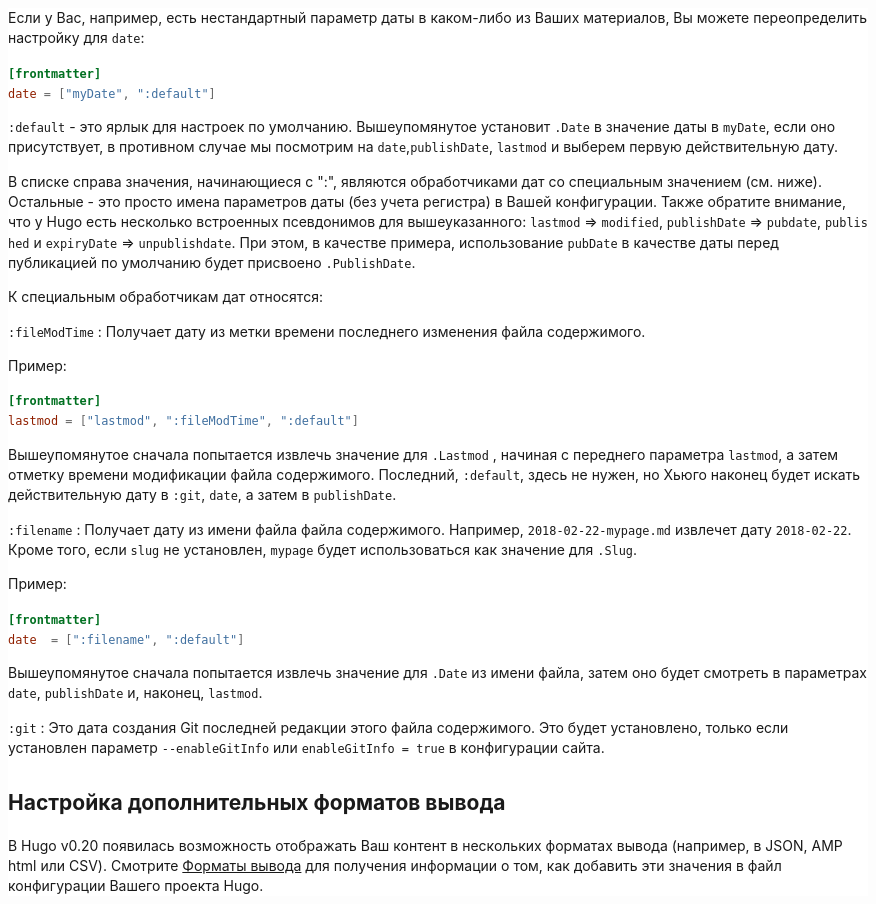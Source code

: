 Если у Вас, например, есть нестандартный параметр даты в каком-либо из Ваших материалов, Вы можете переопределить настройку для `date`:

 ```toml
[frontmatter]
date = ["myDate", ":default"]
```

`:default` - это ярлык для настроек по умолчанию. Вышеупомянутое установит `.Date` в значение даты в `myDate`, если оно присутствует, в противном случае мы посмотрим на `date`,`publishDate`, `lastmod` и выберем первую действительную дату.

В списке справа значения, начинающиеся с ":", являются обработчиками дат со специальным значением (см. ниже). Остальные - это просто имена параметров даты (без учета регистра) в Вашей конфигурации. Также обратите внимание, что у Hugo есть несколько встроенных псевдонимов для вышеуказанного: `lastmod` => `modified`, `publishDate` => `pubdate`, `published` и `expiryDate` => `unpublishdate`. При этом, в качестве примера, использование `pubDate` в качестве даты перед публикацией по умолчанию будет присвоено `.PublishDate`.

К специальным обработчикам дат относятся:

`:fileModTime`
: Получает дату из метки времени последнего изменения файла содержимого.

Пример:

 ```toml
[frontmatter]
lastmod = ["lastmod", ":fileModTime", ":default"]
```

Вышеупомянутое сначала попытается извлечь значение для `.Lastmod` , начиная с переднего параметра `lastmod`, а затем отметку времени модификации файла содержимого. Последний, `:default`, здесь не нужен, но Хьюго наконец будет искать действительную дату в `:git`, `date`, а затем в `publishDate`.

`:filename`
: Получает дату из имени файла файла содержимого. Например, `2018-02-22-mypage.md` извлечет дату `2018-02-22`. Кроме того, если `slug` не установлен, `mypage` будет использоваться как значение для `.Slug`.

Пример:

```toml
[frontmatter]
date  = [":filename", ":default"]
```

Вышеупомянутое сначала попытается извлечь значение для `.Date` из имени файла, затем оно будет смотреть в параметрах `date`, `publishDate` и, наконец, `lastmod`.

`:git`
: Это дата создания Git последней редакции этого файла содержимого. Это будет установлено, только если установлен параметр `--enableGitInfo` или `enableGitInfo = true` в конфигурации сайта.

## Настройка дополнительных форматов вывода

В Hugo v0.20 появилась возможность отображать Ваш контент в нескольких форматах вывода (например, в JSON, AMP html или CSV). Смотрите [Форматы вывода][Output Formats] для получения информации о том, как добавить эти значения в файл конфигурации Вашего проекта Hugo.


[`.Site.Params`]: /variables/site/
[directory structure]: /getting-started/directory-structure
[json]: https://www.ecma-international.org/publications/files/ECMA-ST/ECMA-404.pdf "Specification for JSON, JavaScript Object Notation"
[lookup order]: /templates/lookup-order/
[Output Formats]: /templates/output-formats/
[templates]: /templates/
[toml]: https://github.com/toml-lang/toml
[yaml]: https://yaml.org/spec/
[static-files]: /content-management/static-files/